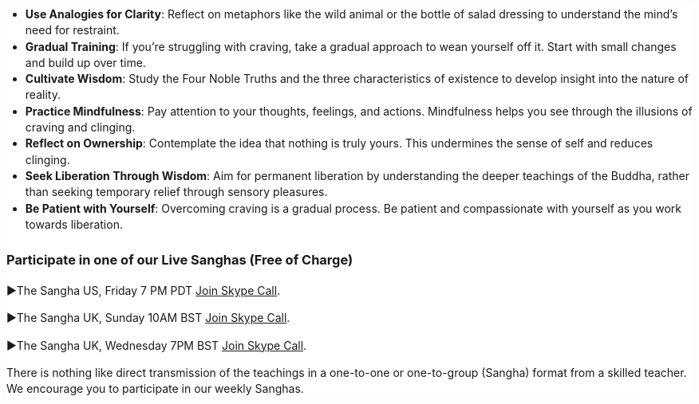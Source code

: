 - **Use Analogies for Clarity**: Reflect on metaphors like the wild animal or the bottle of salad dressing to understand the mind’s need for restraint.
- **Gradual Training**: If you’re struggling with craving, take a gradual approach to wean yourself off it. Start with small changes and build up over time.
- **Cultivate Wisdom**: Study the Four Noble Truths and the three characteristics of existence to develop insight into the nature of reality.
- **Practice Mindfulness**: Pay attention to your thoughts, feelings, and actions. Mindfulness helps you see through the illusions of craving and clinging.
- **Reflect on Ownership**: Contemplate the idea that nothing is truly yours. This undermines the sense of self and reduces clinging.
- **Seek Liberation Through Wisdom**: Aim for permanent liberation by understanding the deeper teachings of the Buddha, rather than seeking temporary relief through sensory pleasures.
- **Be Patient with Yourself**: Overcoming craving is a gradual process. Be patient and compassionate with yourself as you work towards liberation.

### Participate in one of our Live Sanghas (Free of Charge)

<p>►The Sangha US, Friday 7 PM PDT <a href="https://join.skype.com/uyYzUwJ3e3TO">Join Skype Call</a>.</p>

<p>►The Sangha UK, Sunday 10AM BST <a href="https://join.skype.com/w6nFHnra6vdh">Join Skype Call</a>.</p>

<p>►The Sangha UK, Wednesday 7PM BST <a href="https://join.skype.com/w6nFHnra6vdh">Join Skype Call</a>.</p>

There is nothing like direct transmission of the teachings in a one-to-one or one-to-group (Sangha) format from a skilled teacher. We encourage you to participate in our weekly Sanghas.
